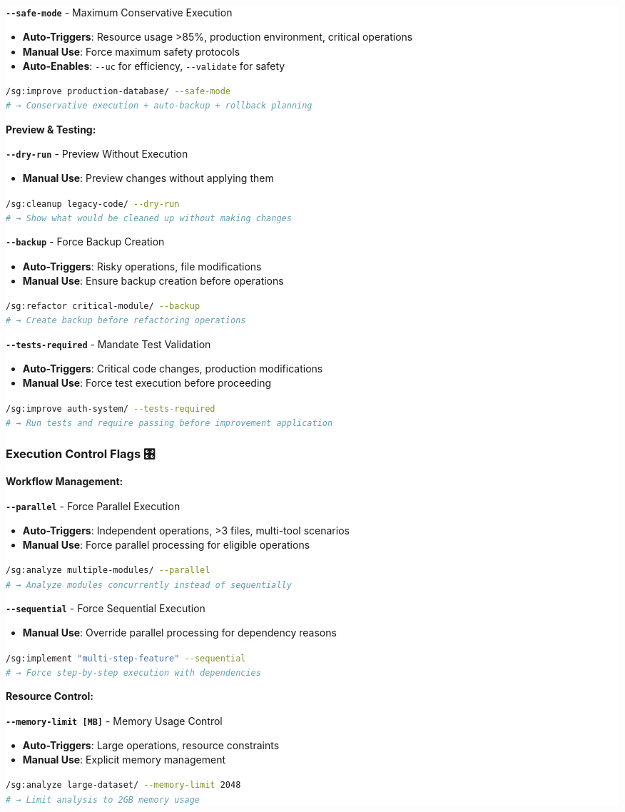 **`--safe-mode`** - Maximum Conservative Execution
- **Auto-Triggers**: Resource usage >85%, production environment, critical operations
- **Manual Use**: Force maximum safety protocols
- **Auto-Enables**: `--uc` for efficiency, `--validate` for safety
```bash
/sg:improve production-database/ --safe-mode
# → Conservative execution + auto-backup + rollback planning
```

**Preview & Testing:**

**`--dry-run`** - Preview Without Execution
- **Manual Use**: Preview changes without applying them
```bash
/sg:cleanup legacy-code/ --dry-run
# → Show what would be cleaned up without making changes
```

**`--backup`** - Force Backup Creation
- **Auto-Triggers**: Risky operations, file modifications
- **Manual Use**: Ensure backup creation before operations
```bash
/sg:refactor critical-module/ --backup
# → Create backup before refactoring operations
```

**`--tests-required`** - Mandate Test Validation
- **Auto-Triggers**: Critical code changes, production modifications
- **Manual Use**: Force test execution before proceeding
```bash
/sg:improve auth-system/ --tests-required
# → Run tests and require passing before improvement application
```

### Execution Control Flags 🎛️

**Workflow Management:**

**`--parallel`** - Force Parallel Execution
- **Auto-Triggers**: Independent operations, >3 files, multi-tool scenarios
- **Manual Use**: Force parallel processing for eligible operations
```bash
/sg:analyze multiple-modules/ --parallel
# → Analyze modules concurrently instead of sequentially
```

**`--sequential`** - Force Sequential Execution  
- **Manual Use**: Override parallel processing for dependency reasons
```bash
/sg:implement "multi-step-feature" --sequential
# → Force step-by-step execution with dependencies
```

**Resource Control:**

**`--memory-limit [MB]`** - Memory Usage Control
- **Auto-Triggers**: Large operations, resource constraints
- **Manual Use**: Explicit memory management
```bash
/sg:analyze large-dataset/ --memory-limit 2048
# → Limit analysis to 2GB memory usage
```
